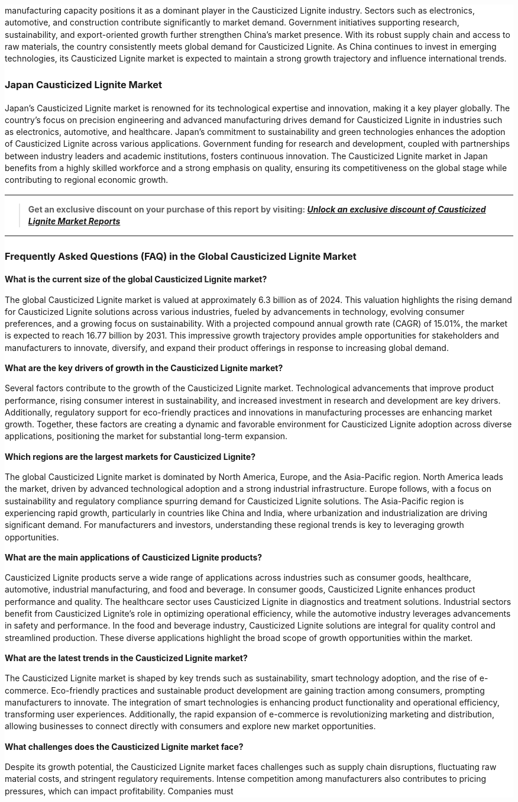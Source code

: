manufacturing capacity positions it as a dominant player in the Causticized Lignite industry. Sectors such as electronics, automotive, and construction contribute significantly to market demand. Government initiatives supporting research, sustainability, and export-oriented growth further strengthen China&rsquo;s market presence. With its robust supply chain and access to raw materials, the country consistently meets global demand for Causticized Lignite. As China continues to invest in emerging technologies, its Causticized Lignite market is expected to maintain a strong growth trajectory and influence international trends.</p><h3>Japan Causticized Lignite Market</h3><p>Japan&rsquo;s Causticized Lignite market is renowned for its technological expertise and innovation, making it a key player globally. The country&rsquo;s focus on precision engineering and advanced manufacturing drives demand for Causticized Lignite in industries such as electronics, automotive, and healthcare. Japan&rsquo;s commitment to sustainability and green technologies enhances the adoption of Causticized Lignite across various applications. Government funding for research and development, coupled with partnerships between industry leaders and academic institutions, fosters continuous innovation. The Causticized Lignite market in Japan benefits from a highly skilled workforce and a strong emphasis on quality, ensuring its competitiveness on the global stage while contributing to regional economic growth.</p><hr /><blockquote><p><strong>Get an exclusive discount on your purchase of this report by visiting: <em><a href="://marketresearchpulse.com/ask-for-discount/95769?utm_source=Github&amp;utm_medium=021">Unlock an exclusive discount of Causticized Lignite Market Reports</a></em>&nbsp;</strong></p></blockquote><hr /><h3>Frequently Asked Questions (FAQ) in the Global Causticized Lignite Market</h3><p><strong>What is the current size of the global Causticized Lignite market?</strong></p><p>The global Causticized Lignite market is valued at approximately 6.3 billion as of 2024. This valuation highlights the rising demand for Causticized Lignite solutions across various industries, fueled by advancements in technology, evolving consumer preferences, and a growing focus on sustainability. With a projected compound annual growth rate (CAGR) of 15.01%, the market is expected to reach 16.77 billion by 2031. This impressive growth trajectory provides ample opportunities for stakeholders and manufacturers to innovate, diversify, and expand their product offerings in response to increasing global demand.</p><p><strong>What are the key drivers of growth in the Causticized Lignite market?</strong></p><p>Several factors contribute to the growth of the Causticized Lignite market. Technological advancements that improve product performance, rising consumer interest in sustainability, and increased investment in research and development are key drivers. Additionally, regulatory support for eco-friendly practices and innovations in manufacturing processes are enhancing market growth. Together, these factors are creating a dynamic and favorable environment for Causticized Lignite adoption across diverse applications, positioning the market for substantial long-term expansion.</p><p><strong>Which regions are the largest markets for Causticized Lignite?</strong></p><p>The global Causticized Lignite market is dominated by North America, Europe, and the Asia-Pacific region. North America leads the market, driven by advanced technological adoption and a strong industrial infrastructure. Europe follows, with a focus on sustainability and regulatory compliance spurring demand for Causticized Lignite solutions. The Asia-Pacific region is experiencing rapid growth, particularly in countries like China and India, where urbanization and industrialization are driving significant demand. For manufacturers and investors, understanding these regional trends is key to leveraging growth opportunities.</p><p><strong>What are the main applications of Causticized Lignite products?</strong></p><p>Causticized Lignite products serve a wide range of applications across industries such as consumer goods, healthcare, automotive, industrial manufacturing, and food and beverage. In consumer goods, Causticized Lignite enhances product performance and quality. The healthcare sector uses Causticized Lignite in diagnostics and treatment solutions. Industrial sectors benefit from Causticized Lignite&rsquo;s role in optimizing operational efficiency, while the automotive industry leverages advancements in safety and performance. In the food and beverage industry, Causticized Lignite solutions are integral for quality control and streamlined production. These diverse applications highlight the broad scope of growth opportunities within the market.</p><p><strong>What are the latest trends in the Causticized Lignite market?</strong></p><p>The Causticized Lignite market is shaped by key trends such as sustainability, smart technology adoption, and the rise of e-commerce. Eco-friendly practices and sustainable product development are gaining traction among consumers, prompting manufacturers to innovate. The integration of smart technologies is enhancing product functionality and operational efficiency, transforming user experiences. Additionally, the rapid expansion of e-commerce is revolutionizing marketing and distribution, allowing businesses to connect directly with consumers and explore new market opportunities.</p><p><strong>What challenges does the Causticized Lignite market face?</strong></p><p>Despite its growth potential, the Causticized Lignite market faces challenges such as supply chain disruptions, fluctuating raw material costs, and stringent regulatory requirements. Intense competition among manufacturers also contributes to pricing pressures, which can impact profitability. Companies must